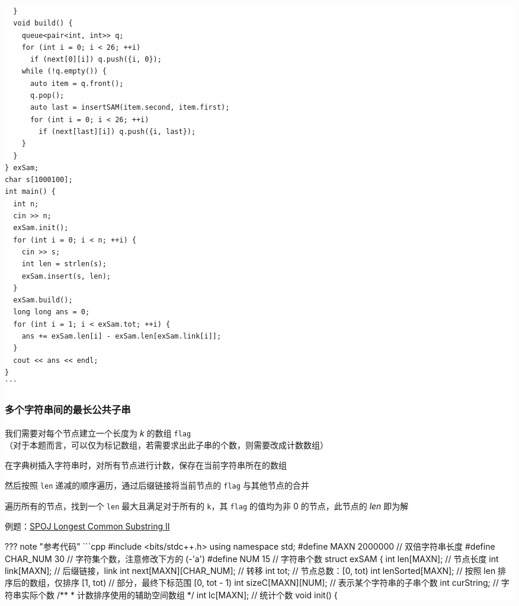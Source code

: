       }
      void build() {
        queue<pair<int, int>> q;
        for (int i = 0; i < 26; ++i)
          if (next[0][i]) q.push({i, 0});
        while (!q.empty()) {
          auto item = q.front();
          q.pop();
          auto last = insertSAM(item.second, item.first);
          for (int i = 0; i < 26; ++i)
            if (next[last][i]) q.push({i, last});
        }
      }
    } exSam;
    char s[1000100];
    int main() {
      int n;
      cin >> n;
      exSam.init();
      for (int i = 0; i < n; ++i) {
        cin >> s;
        int len = strlen(s);
        exSam.insert(s, len);
      }
      exSam.build();
      long long ans = 0;
      for (int i = 1; i < exSam.tot; ++i) {
        ans += exSam.len[i] - exSam.len[exSam.link[i]];
      }
      cout << ans << endl;
    }
    ```

### 多个字符串间的最长公共子串

我们需要对每个节点建立一个长度为 $k$ 的数组 `flag`（对于本题而言，可以仅为标记数组，若需要求出此子串的个数，则需要改成计数数组）

在字典树插入字符串时，对所有节点进行计数，保存在当前字符串所在的数组

然后按照 `len` 递减的顺序遍历，通过后缀链接将当前节点的 `flag` 与其他节点的合并

遍历所有的节点，找到一个 `len` 最大且满足对于所有的 `k`，其 `flag` 的值均为非 $0$ 的节点，此节点的 $len$ 即为解

例题：[SPOJ Longest Common Substring II](https://www.spoj.com/problems/LCS2/)

??? note "参考代码"
    ```cpp
    #include <bits/stdc++.h>
    using namespace std;
    #define MAXN 2000000  // 双倍字符串长度
    #define CHAR_NUM 30   // 字符集个数，注意修改下方的 (-'a')
    #define NUM 15        // 字符串个数
    struct exSAM {
      int len[MAXN];             // 节点长度
      int link[MAXN];            // 后缀链接，link
      int next[MAXN][CHAR_NUM];  // 转移
      int tot;                   // 节点总数：[0, tot)
      int lenSorted[MAXN];   // 按照 len 排序后的数组，仅排序 [1, tot)
                             // 部分，最终下标范围 [0, tot - 1)
      int sizeC[MAXN][NUM];  // 表示某个字符串的子串个数
      int curString;         // 字符串实际个数
      /**
       * 计数排序使用的辅助空间数组
       */
      int lc[MAXN];  // 统计个数
      void init() {